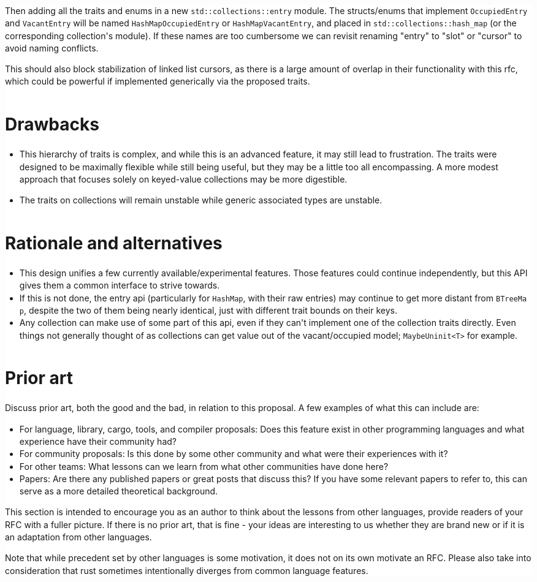 Then adding all the traits and enums in a new `std::collections::entry` module. The structs/enums that implement `OccupiedEntry` and `VacantEntry` will be named `HashMapOccupiedEntry` or `HashMapVacantEntry`, and placed in `std::collections::hash_map` (or the corresponding collection's module). If these names are too cumbersome we can revisit renaming "entry" to "slot" or "cursor" to avoid naming conflicts.

This should also block stabilization of linked list cursors, as there is a large amount of overlap in their functionality with this rfc, which could be powerful if implemented generically via the proposed traits.

# Drawbacks
[drawbacks]: #drawbacks

- This hierarchy of traits is complex, and while this is an advanced feature, it may still lead to frustration. The traits were designed to be maximally flexible while still being useful, but they may be a little too all encompassing. A more modest approach that focuses solely on keyed-value collections may be more digestible.

- The traits on collections will remain unstable while generic associated types are unstable.

# Rationale and alternatives
[rationale-and-alternatives]: #rationale-and-alternatives

- This design unifies a few currently available/experimental features. Those features could continue independently, but this API gives them a common interface to strive towards.
- If this is not done, the entry api (particularly for `HashMap`, with their raw entries) may continue to get more distant from `BTreeMap`, despite the two of them being nearly identical, just with different trait bounds on their keys.
- Any collection can make use of some part of this api, even if they can't implement one of the collection traits directly. Even things not generally thought of as collections can get value out of the vacant/occupied model; `MaybeUninit<T>` for example.

# Prior art
[prior-art]: #prior-art

Discuss prior art, both the good and the bad, in relation to this proposal.
A few examples of what this can include are:

- For language, library, cargo, tools, and compiler proposals: Does this feature exist in other programming languages and what experience have their community had?
- For community proposals: Is this done by some other community and what were their experiences with it?
- For other teams: What lessons can we learn from what other communities have done here?
- Papers: Are there any published papers or great posts that discuss this? If you have some relevant papers to refer to, this can serve as a more detailed theoretical background.

This section is intended to encourage you as an author to think about the lessons from other languages, provide readers of your RFC with a fuller picture.
If there is no prior art, that is fine - your ideas are interesting to us whether they are brand new or if it is an adaptation from other languages.

Note that while precedent set by other languages is some motivation, it does not on its own motivate an RFC.
Please also take into consideration that rust sometimes intentionally diverges from common language features.


[summary]: #summary
[motivation]: #motivation
[guide-level-explanation]: #guide-level-explanation
[reference-level-explanation]: #reference-level-explanation
[unresolved-questions]: #unresolved-questions
[future-possibilities]: #future-possibilities